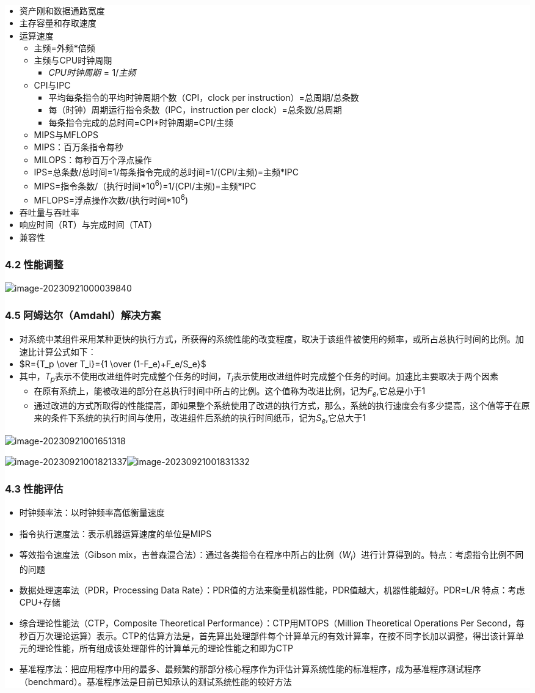 * 资产刚和数据通路宽度
* 主存容量和存取速度
* 运算速度
  * 主频=外频*倍频
  * 主频与CPU时钟周期
    * $CPU时钟周期=1/主频$
  * CPI与IPC
    * 平均每条指令的平均时钟周期个数（CPI，clock per instruction）=总周期/总条数
    * 每（时钟）周期运行指令条数（IPC，instruction per clock）=总条数/总周期
    * 每条指令完成的总时间=CPI*时钟周期=CPI/主频
  *  MIPS与MFLOPS
    * MIPS：百万条指令每秒
    * MILOPS：每秒百万个浮点操作
    * IPS=总条数/总时间=1/每条指令完成的总时间=1/(CPI/主频)=主频*IPC
    * MIPS=指令条数/（执行时间\*$10^6$)=1/(CPI/主频)=主频\*IPC
    * MFLOPS=浮点操作次数/(执行时间*$10^6$)
* 吞吐量与吞吐率
* 响应时间（RT）与完成时间（TAT）
* 兼容性

### 4.2 性能调整

![image-20230921000039840](https://smcjava.oss-cn-hangzhou.aliyuncs.com/java/202309210000998.png)

### 4.5 阿姆达尔（Amdahl）解决方案

* 对系统中某组件采用某种更快的执行方式，所获得的系统性能的改变程度，取决于该组件被使用的频率，或所占总执行时间的比例。加速比计算公式如下：
* $R={T_p \over T_i}={1 \over (1-F_e)+F_e/S_e}$
* 其中，$T_p$表示不使用改进组件时完成整个任务的时间，$T_i$表示使用改进组件时完成整个任务的时间。加速比主要取决于两个因素
  * 在原有系统上，能被改进的部分在总执行时间中所占的比例。这个值称为改进比例，记为$F_e$,它总是小于1
  * 通过改进的方式所取得的性能提高，即如果整个系统使用了改进的执行方式，那么，系统的执行速度会有多少提高，这个值等于在原来的条件下系统的执行时间与使用，改进组件后系统的执行时间纸币，记为$S_e$,它总大于1

![image-20230921001651318](https://smcjava.oss-cn-hangzhou.aliyuncs.com/java/202309210016501.png)

![image-20230921001821337](https://smcjava.oss-cn-hangzhou.aliyuncs.com/java/202309210018430.png)![image-20230921001831332](https://smcjava.oss-cn-hangzhou.aliyuncs.com/java/202309210018516.png)



### 4.3 性能评估

* 时钟频率法：以时钟频率高低衡量速度

* 指令执行速度法：表示机器运算速度的单位是MIPS

* 等效指令速度法（Gibson mix，吉普森混合法）：通过各类指令在程序中所占的比例（$W_i$）进行计算得到的。特点：考虑指令比例不同的问题

* 数据处理速率法（PDR，Processing Data Rate）：PDR值的方法来衡量机器性能，PDR值越大，机器性能越好。PDR=L/R 特点：考虑CPU+存储

* 综合理论性能法（CTP，Composite Theoretical Performance）：CTP用MTOPS（Million Theoretical Operations Per Second，每秒百万次理论运算）表示。CTP的估算方法是，首先算出处理部件每个计算单元的有效计算率，在按不同字长加以调整，得出该计算单元的理论性能，所有组成该处理部件的计算单元的理论性能之和即为CTP

* 基准程序法：把应用程序中用的最多、最频繁的那部分核心程序作为评估计算系统性能的标准程序，成为基准程序测试程序（benchmard）。基准程序法是目前已知承认的测试系统性能的较好方法
